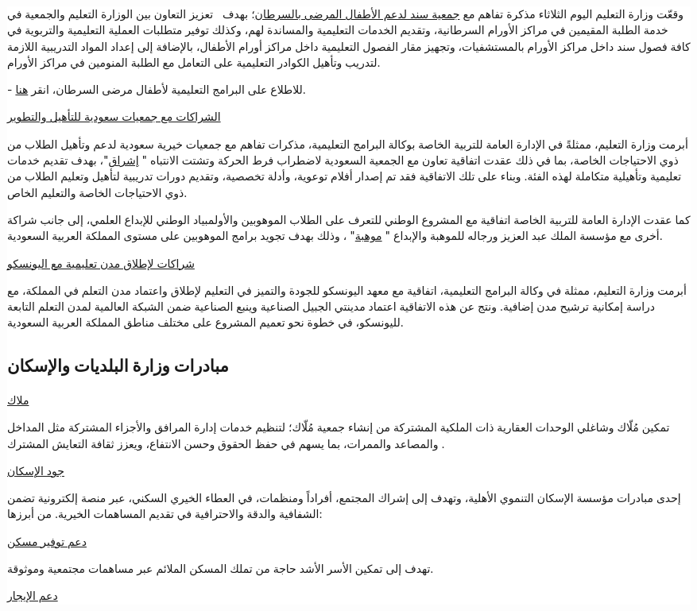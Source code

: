 وقعّت وزارة التعليم اليوم الثلاثاء مذكرة تفاهم مع [جمعية سند لدعم الأطفال المرضى بالسرطان](https://sanad.org.sa/)؛ بهدف   تعزيز التعاون بين الوزارة التعليم والجمعية في خدمة الطلبة المقيمين في مراكز الأورام السرطانية، وتقديم الخدمات التعليمية والمساندة لهم، وكذلك توفير متطلبات العملية التعليمية والتربوية في كافة فصول سند داخل مراكز الأورام بالمستشفيات، وتجهيز مقار الفصول التعليمية داخل مراكز أورام الأطفال، بالإضافة إلى إعداد المواد التدريبية اللازمة لتدريب وتأهيل الكوادر التعليمية على التعامل مع الطلبة المنومين في مراكز الأورام.

- للاطلاع على البرامج التعليمية لأطفال مرضى السرطان، انقر [هنا](https://sanad.org.sa/programs/3).

[الشراكات مع جمعيات سعودية للتأهيل والتطوير](https://moe.gov.sa/ar/knowledgecenter/DecisionsAndPartnerships/Pages/LocalPartnerships.aspx#:~:text=%E2%80%8B%D8%A7%D9%84%D8%B4%D8%B1%D8%A7%D9%83%D8%A7%D8%AA%20%D9%85%D8%B9%20%D8%AC%D9%85%D8%B9%D9%8A%D8%A7%D8%AA%20%D8%B3%D8%B9%D9%88%D8%AF%D9%8A%D8%A9%20%D9%84%D9%84%D8%AA%D8%A3%D9%87%D9%8A%D9%84%20%D9%88%D8%A7%D9%84%D8%AA%D8%B7%D9%88%D9%8A%D8%B1%3A&text=%D9%88%D8%B9%D9%82%D8%AF%D8%AA%20%D8%A7%D9%84%D8%A5%D8%AF%D8%A7%D8%B1%D8%A9%20%D8%A7%D9%84%D8%B9%D8%A7%D9%85%D8%A9%20%D9%84%D9%84%D8%AA%D8%B1%D8%A8%D9%8A%D8%A9%20%D8%A7%D9%84%D8%AE%D8%A7%D8%B5%D8%A9,%D8%A8%D8%B1%D8%A7%D9%85%D8%AC%20%D8%A7%D9%84%D9%85%D9%88%D9%87%D9%88%D8%A8%D9%8A%D9%86%20%D8%B9%D9%84%D9%89%20%D8%A7%D9%84%D9%85%D8%B3%D8%AA%D9%88%D9%89%20%D8%A7%D9%84%D9%85%D9%85%D9%84%D9%83%D8%A9)

أبرمت وزارة التعليم، ممثلةً في الإدارة العامة للتربية الخاصة بوكالة البرامج التعليمية، مذكرات تفاهم مع جمعيات خيرية سعودية لدعم وتأهيل الطلاب من ذوي الاحتياجات الخاصة، بما في ذلك عقدت اتفاقية تعاون مع الجمعية السعودية لاضطراب فرط الحركة وتشتت الانتباه " [إشراق](https://adhd.org.sa/ar/)"، بهدف تقديم خدمات تعليمية وتأهيلية متكاملة لهذه الفئة. وبناء على تلك الاتفاقية فقد تم إصدار أفلام توعوية، وأدلة تخصصية، وتقديم دورات تدريبية لتأهيل وتعليم الطلاب من ذوي الاحتياجات الخاصة والتعليم الخاص.

كما عقدت الإدارة العامة للتربية الخاصة اتفاقية مع المشروع الوطني للتعرف على الطلاب الموهوبين والأولمبياد الوطني للإبداع العلمي، إلى جانب شراكة أخرى مع مؤسسة الملك عبد العزيز ورجاله للموهبة والإبداع " [موهبة](https://former.mawhiba.org/ar/Pages/default.aspx)" ، وذلك بهدف تجويد برامج الموهوبين على مستوى المملكة العربية السعودية.

[شراكات لإطلاق مدن تعليمية مع اليونسكو](https://moe.gov.sa/ar/aboutus/aboutministry/decisionsandpartnerships/pages/localpartnerships.aspx)

أبرمت وزارة التعليم، ممثلة في وكالة البرامج التعليمية، اتفاقية مع معهد اليونسكو للجودة والتميز في التعليم لإطلاق واعتماد مدن التعلم في المملكة، مع دراسة إمكانية ترشيح مدن إضافية. ونتج عن هذه الاتفاقية اعتماد مدينتي الجبيل الصناعية وينبع الصناعية ضمن الشبكة العالمية لمدن التعلم التابعة لليونسكو، في خطوة نحو تعميم المشروع على مختلف مناطق المملكة العربية السعودية.

## مبادرات وزارة البلديات والإسكان

[ملاك](https://mullak.rega.gov.sa/)

تمكين مُلّاك وشاغلي الوحدات العقارية ذات الملكية المشتركة من إنشاء جمعية مُلّاك؛ لتنظيم خدمات إدارة المرافق والأجزاء المشتركة مثل المداخل والمصاعد والممرات، بما يسهم في حفظ الحقوق وحسن الانتفاع، ويعزز ثقافة التعايش المشترك .

[جود الإسكان](https://www.joodeskan.sa/)

إحدى مبادرات مؤسسة الإسكان التنموي الأهلية، وتهدف إلى إشراك المجتمع، أفراداً ومنظمات، في العطاء الخيري السكني، عبر منصة إلكترونية تضمن الشفافية والدقة والاحترافية في تقديم المساهمات الخيرية. من أبرزها:

[دعم توفير مسكن](https://www.joodeskan.sa/campaigns/%D8%AF%D8%B9%D9%85%20%D8%B4%D8%B1%D8%A7%D8%A1)

تهدف إلى تمكين الأسر الأشد حاجة من تملك المسكن الملائم عبر مساهمات مجتمعية وموثوقة.

[دعم الإيجار](https://www.joodeskan.sa/campaigns/%D8%AF%D8%B9%D9%85%20%D8%A7%D9%8A%D8%AC%D8%A7%D8%B1)
